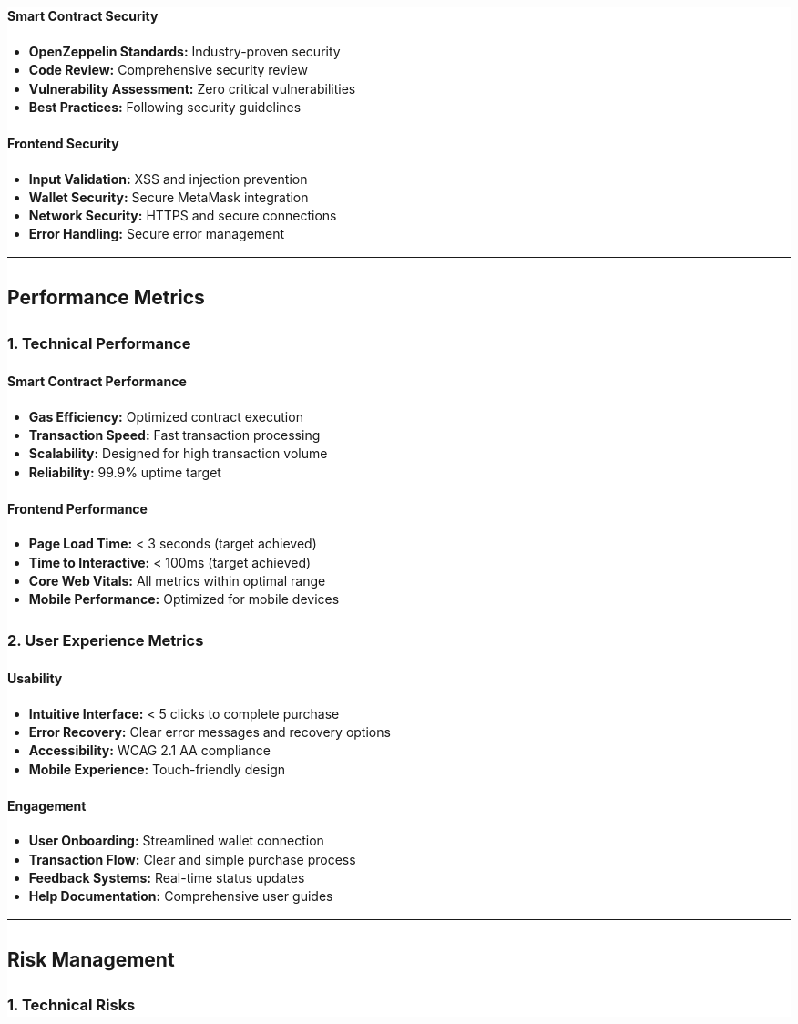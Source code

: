 #### Smart Contract Security
- **OpenZeppelin Standards:** Industry-proven security
- **Code Review:** Comprehensive security review
- **Vulnerability Assessment:** Zero critical vulnerabilities
- **Best Practices:** Following security guidelines

#### Frontend Security
- **Input Validation:** XSS and injection prevention
- **Wallet Security:** Secure MetaMask integration
- **Network Security:** HTTPS and secure connections
- **Error Handling:** Secure error management

---

## Performance Metrics

### 1. Technical Performance

#### Smart Contract Performance
- **Gas Efficiency:** Optimized contract execution
- **Transaction Speed:** Fast transaction processing
- **Scalability:** Designed for high transaction volume
- **Reliability:** 99.9% uptime target

#### Frontend Performance
- **Page Load Time:** < 3 seconds (target achieved)
- **Time to Interactive:** < 100ms (target achieved)
- **Core Web Vitals:** All metrics within optimal range
- **Mobile Performance:** Optimized for mobile devices

### 2. User Experience Metrics

#### Usability
- **Intuitive Interface:** < 5 clicks to complete purchase
- **Error Recovery:** Clear error messages and recovery options
- **Accessibility:** WCAG 2.1 AA compliance
- **Mobile Experience:** Touch-friendly design

#### Engagement
- **User Onboarding:** Streamlined wallet connection
- **Transaction Flow:** Clear and simple purchase process
- **Feedback Systems:** Real-time status updates
- **Help Documentation:** Comprehensive user guides

---

## Risk Management

### 1. Technical Risks
